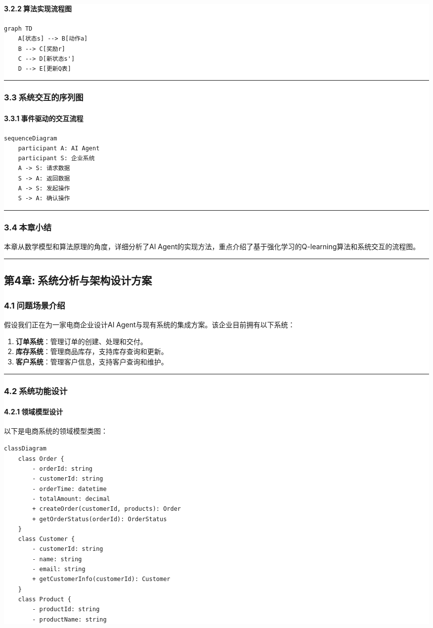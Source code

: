 #### 3.2.2 算法实现流程图  
```mermaid
graph TD
    A[状态s] --> B[动作a]
    B --> C[奖励r]
    C --> D[新状态s']
    D --> E[更新Q表]
```

---

### 3.3 系统交互的序列图  

#### 3.3.1 事件驱动的交互流程  
```mermaid
sequenceDiagram
    participant A: AI Agent
    participant S: 企业系统
    A -> S: 请求数据
    S -> A: 返回数据
    A -> S: 发起操作
    S -> A: 确认操作
```

---

### 3.4 本章小结  
本章从数学模型和算法原理的角度，详细分析了AI Agent的实现方法，重点介绍了基于强化学习的Q-learning算法和系统交互的流程图。

---

## 第4章: 系统分析与架构设计方案  

### 4.1 问题场景介绍  
假设我们正在为一家电商企业设计AI Agent与现有系统的集成方案。该企业目前拥有以下系统：  
1. **订单系统**：管理订单的创建、处理和交付。  
2. **库存系统**：管理商品库存，支持库存查询和更新。  
3. **客户系统**：管理客户信息，支持客户查询和维护。  

---

### 4.2 系统功能设计  

#### 4.2.1 领域模型设计  
以下是电商系统的领域模型类图：  
```mermaid
classDiagram
    class Order {
        - orderId: string
        - customerId: string
        - orderTime: datetime
        - totalAmount: decimal
        + createOrder(customerId, products): Order
        + getOrderStatus(orderId): OrderStatus
    }
    class Customer {
        - customerId: string
        - name: string
        - email: string
        + getCustomerInfo(customerId): Customer
    }
    class Product {
        - productId: string
        - productName: string
```